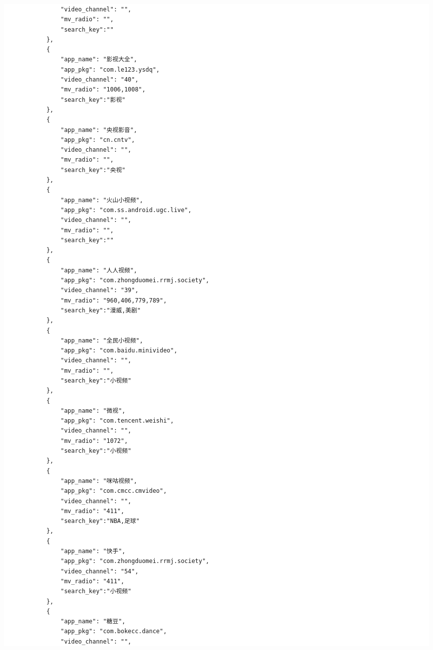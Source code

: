                     "video_channel": "",
                    "mv_radio": "",
                    "search_key":""
                },
                {
                    "app_name": "影视大全",
                    "app_pkg": "com.le123.ysdq",
                    "video_channel": "40",
                    "mv_radio": "1006,1008",
                    "search_key":"影视"
                },
                {
                    "app_name": "央视影音",
                    "app_pkg": "cn.cntv",
                    "video_channel": "",
                    "mv_radio": "",
                    "search_key":"央视"
                },
                {
                    "app_name": "火山小视频",
                    "app_pkg": "com.ss.android.ugc.live",
                    "video_channel": "",
                    "mv_radio": "",
                    "search_key":""
                },
                {
                    "app_name": "人人视频",
                    "app_pkg": "com.zhongduomei.rrmj.society",
                    "video_channel": "39",
                    "mv_radio": "960,406,779,789",
                    "search_key":"漫威,美剧"
                },
                {
                    "app_name": "全民小视频",
                    "app_pkg": "com.baidu.minivideo",
                    "video_channel": "",
                    "mv_radio": "",
                    "search_key":"小视频"
                },
                {
                    "app_name": "微视",
                    "app_pkg": "com.tencent.weishi",
                    "video_channel": "",
                    "mv_radio": "1072",
                    "search_key":"小视频"
                },
                {
                    "app_name": "咪咕视频",
                    "app_pkg": "com.cmcc.cmvideo",
                    "video_channel": "",
                    "mv_radio": "411",
                    "search_key":"NBA,足球"
                },
                {
                    "app_name": "快手",
                    "app_pkg": "com.zhongduomei.rrmj.society",
                    "video_channel": "54",
                    "mv_radio": "411",
                    "search_key":"小视频"
                },
                {
                    "app_name": "糖豆",
                    "app_pkg": "com.bokecc.dance",
                    "video_channel": "",